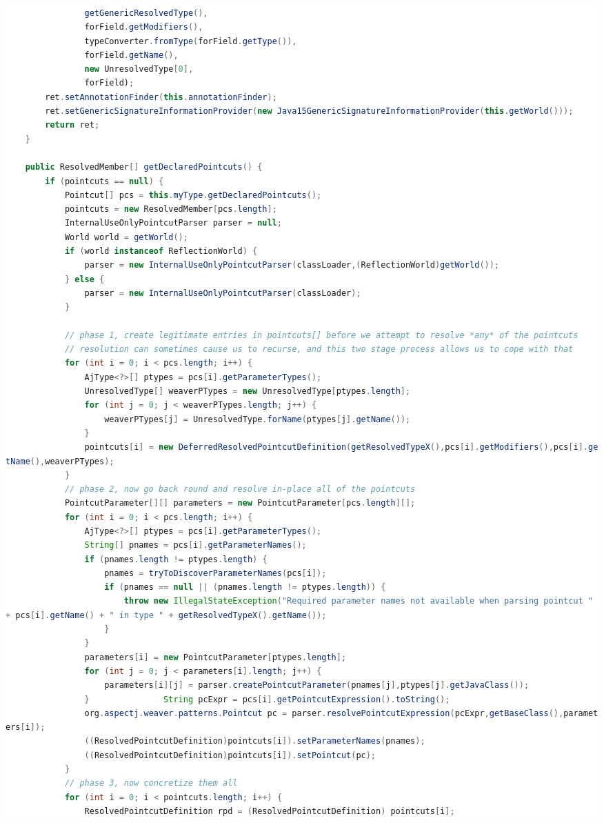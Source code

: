 ```java
				getGenericResolvedType(),
				forField.getModifiers(),
				typeConverter.fromType(forField.getType()),
				forField.getName(),
				new UnresolvedType[0],
				forField);
		ret.setAnnotationFinder(this.annotationFinder);
		ret.setGenericSignatureInformationProvider(new Java15GenericSignatureInformationProvider(this.getWorld()));
		return ret;
	}

	public ResolvedMember[] getDeclaredPointcuts() {
		if (pointcuts == null) {
			Pointcut[] pcs = this.myType.getDeclaredPointcuts();
			pointcuts = new ResolvedMember[pcs.length];
			InternalUseOnlyPointcutParser parser = null;
			World world = getWorld();
			if (world instanceof ReflectionWorld) {
				parser = new InternalUseOnlyPointcutParser(classLoader,(ReflectionWorld)getWorld());
			} else {
				parser = new InternalUseOnlyPointcutParser(classLoader);
			}
						
			// phase 1, create legitimate entries in pointcuts[] before we attempt to resolve *any* of the pointcuts
			// resolution can sometimes cause us to recurse, and this two stage process allows us to cope with that
			for (int i = 0; i < pcs.length; i++) {
				AjType<?>[] ptypes = pcs[i].getParameterTypes();
				UnresolvedType[] weaverPTypes = new UnresolvedType[ptypes.length];
				for (int j = 0; j < weaverPTypes.length; j++) {
					weaverPTypes[j] = UnresolvedType.forName(ptypes[j].getName());
				}
				pointcuts[i] = new DeferredResolvedPointcutDefinition(getResolvedTypeX(),pcs[i].getModifiers(),pcs[i].getName(),weaverPTypes);				
			}
			// phase 2, now go back round and resolve in-place all of the pointcuts
			PointcutParameter[][] parameters = new PointcutParameter[pcs.length][];
			for (int i = 0; i < pcs.length; i++) {
				AjType<?>[] ptypes = pcs[i].getParameterTypes();
				String[] pnames = pcs[i].getParameterNames();
				if (pnames.length != ptypes.length) {
					pnames = tryToDiscoverParameterNames(pcs[i]);
					if (pnames == null || (pnames.length != ptypes.length)) {
						throw new IllegalStateException("Required parameter names not available when parsing pointcut " + pcs[i].getName() + " in type " + getResolvedTypeX().getName());
					}
				}
				parameters[i] = new PointcutParameter[ptypes.length];
				for (int j = 0; j < parameters[i].length; j++) {
					parameters[i][j] = parser.createPointcutParameter(pnames[j],ptypes[j].getJavaClass());
				}				String pcExpr = pcs[i].getPointcutExpression().toString();
				org.aspectj.weaver.patterns.Pointcut pc = parser.resolvePointcutExpression(pcExpr,getBaseClass(),parameters[i]);
				((ResolvedPointcutDefinition)pointcuts[i]).setParameterNames(pnames);
				((ResolvedPointcutDefinition)pointcuts[i]).setPointcut(pc);
			}
			// phase 3, now concretize them all
			for (int i = 0; i < pointcuts.length; i++) {
				ResolvedPointcutDefinition rpd = (ResolvedPointcutDefinition) pointcuts[i];
```